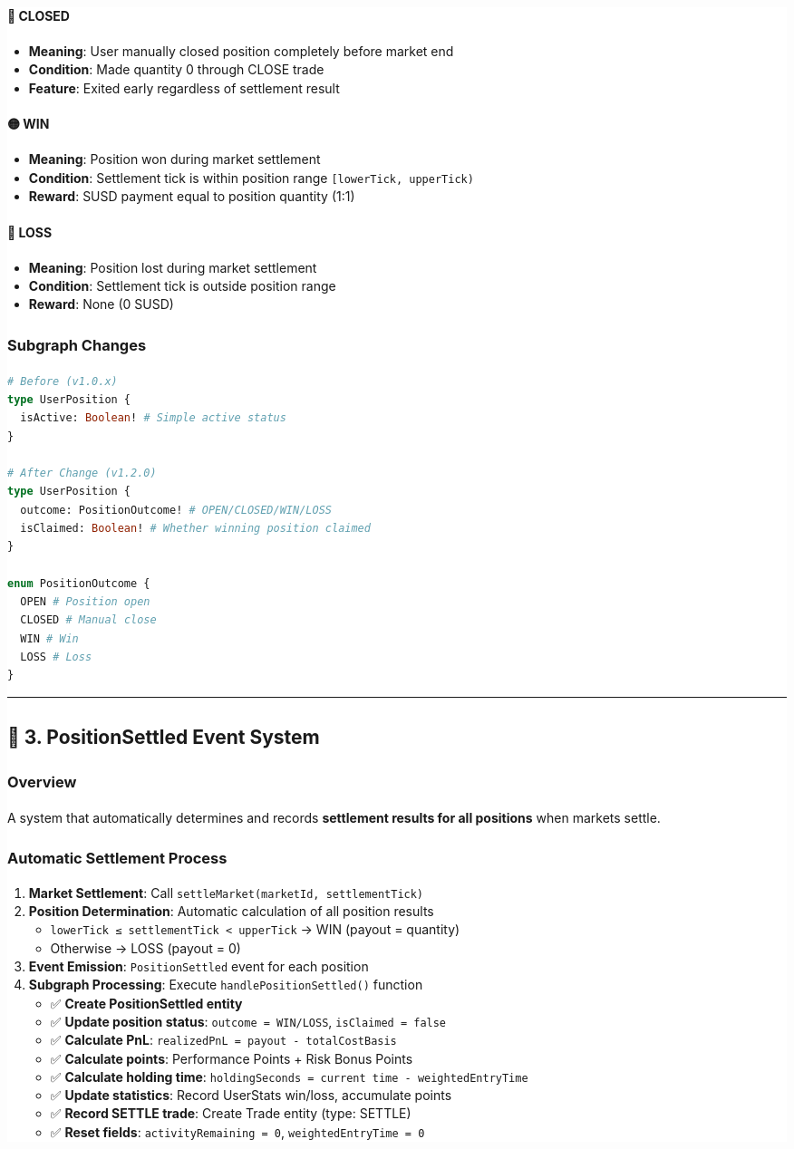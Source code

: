 #### 🔵 CLOSED

- **Meaning**: User manually closed position completely before market end
- **Condition**: Made quantity 0 through CLOSE trade
- **Feature**: Exited early regardless of settlement result

#### 🟡 WIN

- **Meaning**: Position won during market settlement
- **Condition**: Settlement tick is within position range `[lowerTick, upperTick)`
- **Reward**: SUSD payment equal to position quantity (1:1)

#### 🔴 LOSS

- **Meaning**: Position lost during market settlement
- **Condition**: Settlement tick is outside position range
- **Reward**: None (0 SUSD)

### Subgraph Changes

```graphql
# Before (v1.0.x)
type UserPosition {
  isActive: Boolean! # Simple active status
}

# After Change (v1.2.0)
type UserPosition {
  outcome: PositionOutcome! # OPEN/CLOSED/WIN/LOSS
  isClaimed: Boolean! # Whether winning position claimed
}

enum PositionOutcome {
  OPEN # Position open
  CLOSED # Manual close
  WIN # Win
  LOSS # Loss
}
```

---

## 📡 3. PositionSettled Event System

### Overview

A system that automatically determines and records **settlement results for all positions** when markets settle.

### Automatic Settlement Process

1. **Market Settlement**: Call `settleMarket(marketId, settlementTick)`
2. **Position Determination**: Automatic calculation of all position results
   - `lowerTick ≤ settlementTick < upperTick` → WIN (payout = quantity)
   - Otherwise → LOSS (payout = 0)
3. **Event Emission**: `PositionSettled` event for each position
4. **Subgraph Processing**: Execute `handlePositionSettled()` function
   - ✅ **Create PositionSettled entity**
   - ✅ **Update position status**: `outcome = WIN/LOSS`, `isClaimed = false`
   - ✅ **Calculate PnL**: `realizedPnL = payout - totalCostBasis`
   - ✅ **Calculate points**: Performance Points + Risk Bonus Points
   - ✅ **Calculate holding time**: `holdingSeconds = current time - weightedEntryTime`
   - ✅ **Update statistics**: Record UserStats win/loss, accumulate points
   - ✅ **Record SETTLE trade**: Create Trade entity (type: SETTLE)
   - ✅ **Reset fields**: `activityRemaining = 0`, `weightedEntryTime = 0`
